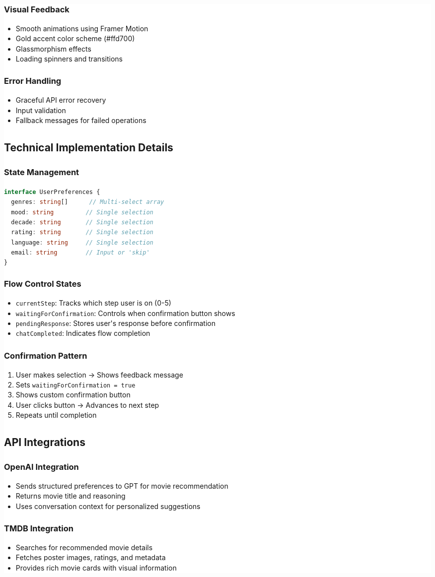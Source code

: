### Visual Feedback
- Smooth animations using Framer Motion
- Gold accent color scheme (#ffd700)
- Glassmorphism effects
- Loading spinners and transitions

### Error Handling
- Graceful API error recovery
- Input validation
- Fallback messages for failed operations

## Technical Implementation Details

### State Management
```typescript
interface UserPreferences {
  genres: string[]      // Multi-select array
  mood: string         // Single selection
  decade: string       // Single selection
  rating: string       // Single selection
  language: string     // Single selection
  email: string        // Input or 'skip'
}
```

### Flow Control States
- `currentStep`: Tracks which step user is on (0-5)
- `waitingForConfirmation`: Controls when confirmation button shows
- `pendingResponse`: Stores user's response before confirmation
- `chatCompleted`: Indicates flow completion

### Confirmation Pattern
1. User makes selection → Shows feedback message
2. Sets `waitingForConfirmation = true`
3. Shows custom confirmation button
4. User clicks button → Advances to next step
5. Repeats until completion

## API Integrations

### OpenAI Integration
- Sends structured preferences to GPT for movie recommendation
- Returns movie title and reasoning
- Uses conversation context for personalized suggestions

### TMDB Integration
- Searches for recommended movie details
- Fetches poster images, ratings, and metadata
- Provides rich movie cards with visual information
